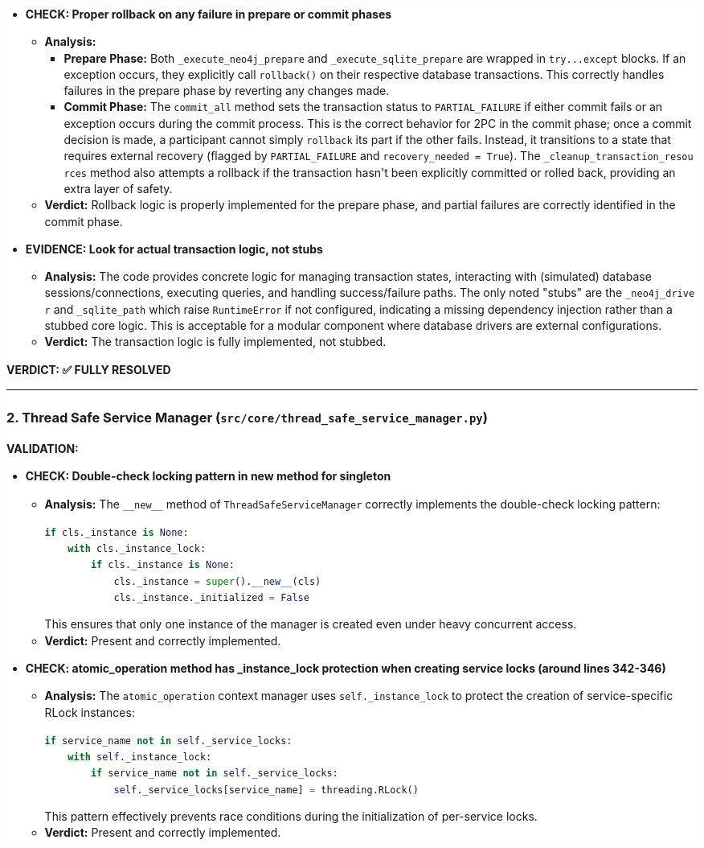 *   **CHECK: Proper rollback on any failure in prepare or commit phases**
    *   **Analysis:**
        *   **Prepare Phase:** Both `_execute_neo4j_prepare` and `_execute_sqlite_prepare` are wrapped in `try...except` blocks. If an exception occurs, they explicitly call `rollback()` on their respective database transactions. This correctly handles failures in the prepare phase by reverting any changes made.
        *   **Commit Phase:** The `commit_all` method sets the transaction status to `PARTIAL_FAILURE` if either commit fails or an exception occurs during the commit process. This is the correct behavior for 2PC in the commit phase; once a commit decision is made, a participant cannot simply `rollback` its part if the other fails. Instead, it transitions to a state that requires external recovery (flagged by `PARTIAL_FAILURE` and `recovery_needed = True`). The `_cleanup_transaction_resources` method also attempts a rollback if the transaction hasn't been explicitly committed or rolled back, providing an extra layer of safety.
    *   **Verdict:** Rollback logic is properly implemented for the prepare phase, and partial failures are correctly identified in the commit phase.

*   **EVIDENCE: Look for actual transaction logic, not stubs**
    *   **Analysis:** The code provides concrete logic for managing transaction states, interacting with (simulated) database sessions/connections, executing queries, and handling success/failure paths. The only noted "stubs" are the `_neo4j_driver` and `_sqlite_path` which raise `RuntimeError` if not configured, indicating a missing dependency injection rather than a stubbed core logic. This is acceptable for a modular component where database drivers are external configurations.
    *   **Verdict:** The transaction logic is fully implemented, not stubbed.

**VERDICT: ✅ FULLY RESOLVED**

---

### 2. **Thread Safe Service Manager** (`src/core/thread_safe_service_manager.py`)

**VALIDATION:**

*   **CHECK: Double-check locking pattern in __new__ method for singleton**
    *   **Analysis:** The `__new__` method of `ThreadSafeServiceManager` correctly implements the double-check locking pattern:
        ```python
        if cls._instance is None:
            with cls._instance_lock:
                if cls._instance is None:
                    cls._instance = super().__new__(cls)
                    cls._instance._initialized = False
        ```
        This ensures that only one instance of the manager is created even under heavy concurrent access.
    *   **Verdict:** Present and correctly implemented.

*   **CHECK: atomic_operation method has _instance_lock protection when creating service locks (around lines 342-346)**
    *   **Analysis:** The `atomic_operation` context manager uses `self._instance_lock` to protect the creation of service-specific RLock instances:
        ```python
        if service_name not in self._service_locks:
            with self._instance_lock:
                if service_name not in self._service_locks:
                    self._service_locks[service_name] = threading.RLock()
        ```
        This pattern effectively prevents race conditions during the initialization of per-service locks.
    *   **Verdict:** Present and correctly implemented.
